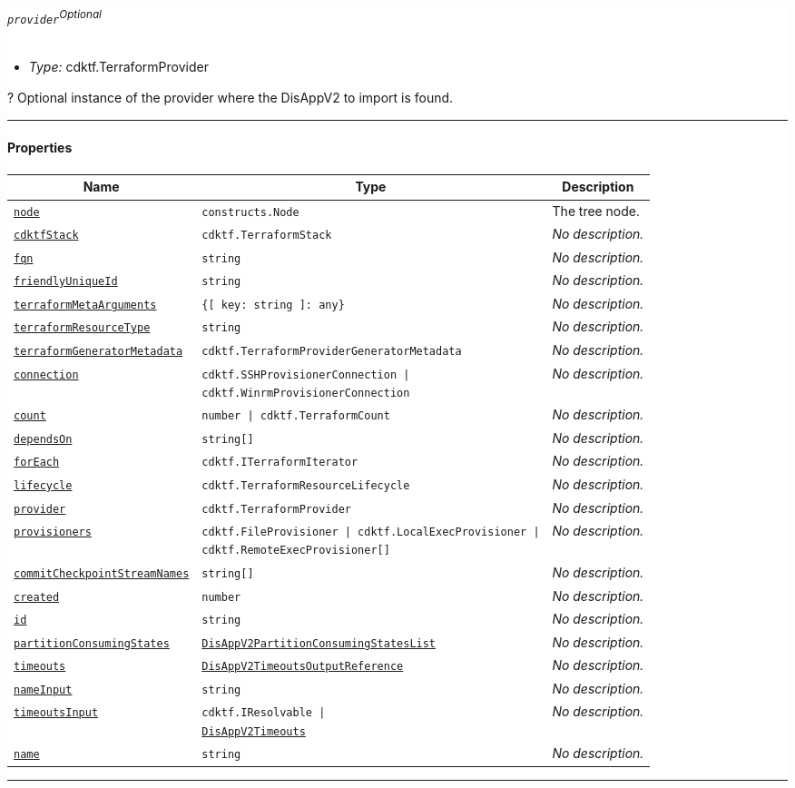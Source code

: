 
###### `provider`<sup>Optional</sup> <a name="provider" id="@cdktf/provider-opentelekomcloud.disAppV2.DisAppV2.generateConfigForImport.parameter.provider"></a>

- *Type:* cdktf.TerraformProvider

? Optional instance of the provider where the DisAppV2 to import is found.

---

#### Properties <a name="Properties" id="Properties"></a>

| **Name** | **Type** | **Description** |
| --- | --- | --- |
| <code><a href="#@cdktf/provider-opentelekomcloud.disAppV2.DisAppV2.property.node">node</a></code> | <code>constructs.Node</code> | The tree node. |
| <code><a href="#@cdktf/provider-opentelekomcloud.disAppV2.DisAppV2.property.cdktfStack">cdktfStack</a></code> | <code>cdktf.TerraformStack</code> | *No description.* |
| <code><a href="#@cdktf/provider-opentelekomcloud.disAppV2.DisAppV2.property.fqn">fqn</a></code> | <code>string</code> | *No description.* |
| <code><a href="#@cdktf/provider-opentelekomcloud.disAppV2.DisAppV2.property.friendlyUniqueId">friendlyUniqueId</a></code> | <code>string</code> | *No description.* |
| <code><a href="#@cdktf/provider-opentelekomcloud.disAppV2.DisAppV2.property.terraformMetaArguments">terraformMetaArguments</a></code> | <code>{[ key: string ]: any}</code> | *No description.* |
| <code><a href="#@cdktf/provider-opentelekomcloud.disAppV2.DisAppV2.property.terraformResourceType">terraformResourceType</a></code> | <code>string</code> | *No description.* |
| <code><a href="#@cdktf/provider-opentelekomcloud.disAppV2.DisAppV2.property.terraformGeneratorMetadata">terraformGeneratorMetadata</a></code> | <code>cdktf.TerraformProviderGeneratorMetadata</code> | *No description.* |
| <code><a href="#@cdktf/provider-opentelekomcloud.disAppV2.DisAppV2.property.connection">connection</a></code> | <code>cdktf.SSHProvisionerConnection \| cdktf.WinrmProvisionerConnection</code> | *No description.* |
| <code><a href="#@cdktf/provider-opentelekomcloud.disAppV2.DisAppV2.property.count">count</a></code> | <code>number \| cdktf.TerraformCount</code> | *No description.* |
| <code><a href="#@cdktf/provider-opentelekomcloud.disAppV2.DisAppV2.property.dependsOn">dependsOn</a></code> | <code>string[]</code> | *No description.* |
| <code><a href="#@cdktf/provider-opentelekomcloud.disAppV2.DisAppV2.property.forEach">forEach</a></code> | <code>cdktf.ITerraformIterator</code> | *No description.* |
| <code><a href="#@cdktf/provider-opentelekomcloud.disAppV2.DisAppV2.property.lifecycle">lifecycle</a></code> | <code>cdktf.TerraformResourceLifecycle</code> | *No description.* |
| <code><a href="#@cdktf/provider-opentelekomcloud.disAppV2.DisAppV2.property.provider">provider</a></code> | <code>cdktf.TerraformProvider</code> | *No description.* |
| <code><a href="#@cdktf/provider-opentelekomcloud.disAppV2.DisAppV2.property.provisioners">provisioners</a></code> | <code>cdktf.FileProvisioner \| cdktf.LocalExecProvisioner \| cdktf.RemoteExecProvisioner[]</code> | *No description.* |
| <code><a href="#@cdktf/provider-opentelekomcloud.disAppV2.DisAppV2.property.commitCheckpointStreamNames">commitCheckpointStreamNames</a></code> | <code>string[]</code> | *No description.* |
| <code><a href="#@cdktf/provider-opentelekomcloud.disAppV2.DisAppV2.property.created">created</a></code> | <code>number</code> | *No description.* |
| <code><a href="#@cdktf/provider-opentelekomcloud.disAppV2.DisAppV2.property.id">id</a></code> | <code>string</code> | *No description.* |
| <code><a href="#@cdktf/provider-opentelekomcloud.disAppV2.DisAppV2.property.partitionConsumingStates">partitionConsumingStates</a></code> | <code><a href="#@cdktf/provider-opentelekomcloud.disAppV2.DisAppV2PartitionConsumingStatesList">DisAppV2PartitionConsumingStatesList</a></code> | *No description.* |
| <code><a href="#@cdktf/provider-opentelekomcloud.disAppV2.DisAppV2.property.timeouts">timeouts</a></code> | <code><a href="#@cdktf/provider-opentelekomcloud.disAppV2.DisAppV2TimeoutsOutputReference">DisAppV2TimeoutsOutputReference</a></code> | *No description.* |
| <code><a href="#@cdktf/provider-opentelekomcloud.disAppV2.DisAppV2.property.nameInput">nameInput</a></code> | <code>string</code> | *No description.* |
| <code><a href="#@cdktf/provider-opentelekomcloud.disAppV2.DisAppV2.property.timeoutsInput">timeoutsInput</a></code> | <code>cdktf.IResolvable \| <a href="#@cdktf/provider-opentelekomcloud.disAppV2.DisAppV2Timeouts">DisAppV2Timeouts</a></code> | *No description.* |
| <code><a href="#@cdktf/provider-opentelekomcloud.disAppV2.DisAppV2.property.name">name</a></code> | <code>string</code> | *No description.* |

---